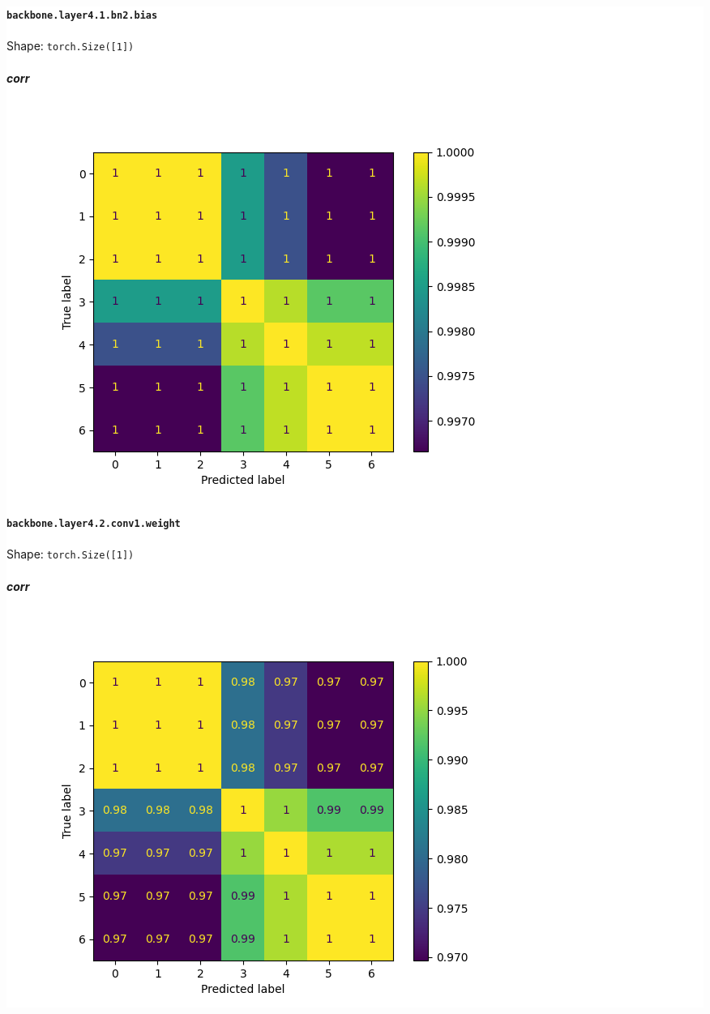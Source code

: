 #### `backbone.layer4.1.bn2.bias`
Shape: `torch.Size([1])`



##### corr
![Similarities](img/sim_mat_backbone.layer4.1.bn2.bias_corr.png)

#### `backbone.layer4.2.conv1.weight`
Shape: `torch.Size([1])`



##### corr
![Similarities](img/sim_mat_backbone.layer4.2.conv1.weight_corr.png)
